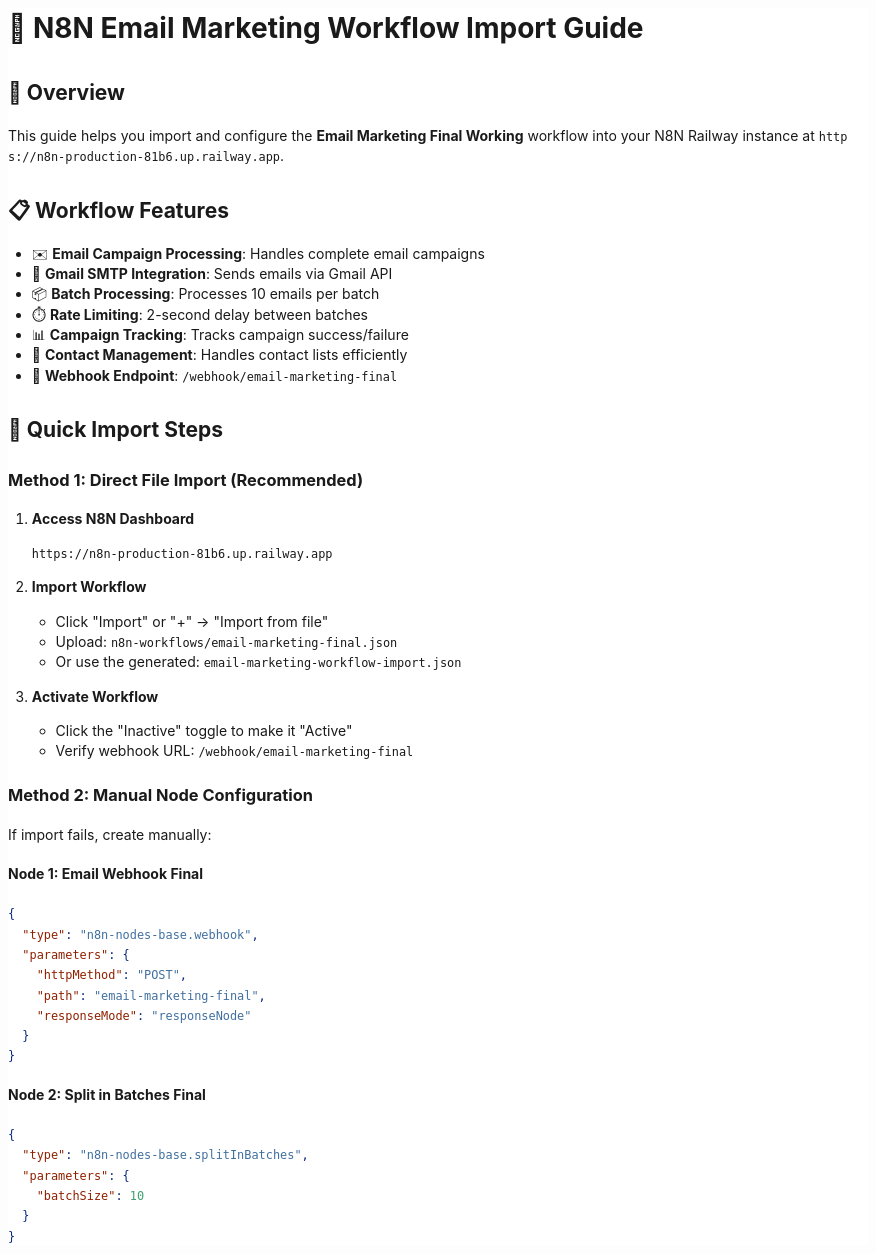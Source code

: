 # 📧 N8N Email Marketing Workflow Import Guide

## 🎯 Overview
This guide helps you import and configure the **Email Marketing Final Working** workflow into your N8N Railway instance at `https://n8n-production-81b6.up.railway.app`.

## 📋 Workflow Features
- ✉️ **Email Campaign Processing**: Handles complete email campaigns
- 📧 **Gmail SMTP Integration**: Sends emails via Gmail API
- 📦 **Batch Processing**: Processes 10 emails per batch
- ⏱️ **Rate Limiting**: 2-second delay between batches
- 📊 **Campaign Tracking**: Tracks campaign success/failure
- 👥 **Contact Management**: Handles contact lists efficiently
- 🎯 **Webhook Endpoint**: `/webhook/email-marketing-final`

## 🚀 Quick Import Steps

### Method 1: Direct File Import (Recommended)

1. **Access N8N Dashboard**
   ```
   https://n8n-production-81b6.up.railway.app
   ```

2. **Import Workflow**
   - Click "Import" or "+" → "Import from file"
   - Upload: `n8n-workflows/email-marketing-final.json`
   - Or use the generated: `email-marketing-workflow-import.json`

3. **Activate Workflow**
   - Click the "Inactive" toggle to make it "Active"
   - Verify webhook URL: `/webhook/email-marketing-final`

### Method 2: Manual Node Configuration

If import fails, create manually:

#### Node 1: Email Webhook Final
```json
{
  "type": "n8n-nodes-base.webhook",
  "parameters": {
    "httpMethod": "POST",
    "path": "email-marketing-final",
    "responseMode": "responseNode"
  }
}
```

#### Node 2: Split in Batches Final
```json
{
  "type": "n8n-nodes-base.splitInBatches",
  "parameters": {
    "batchSize": 10
  }
}
```
